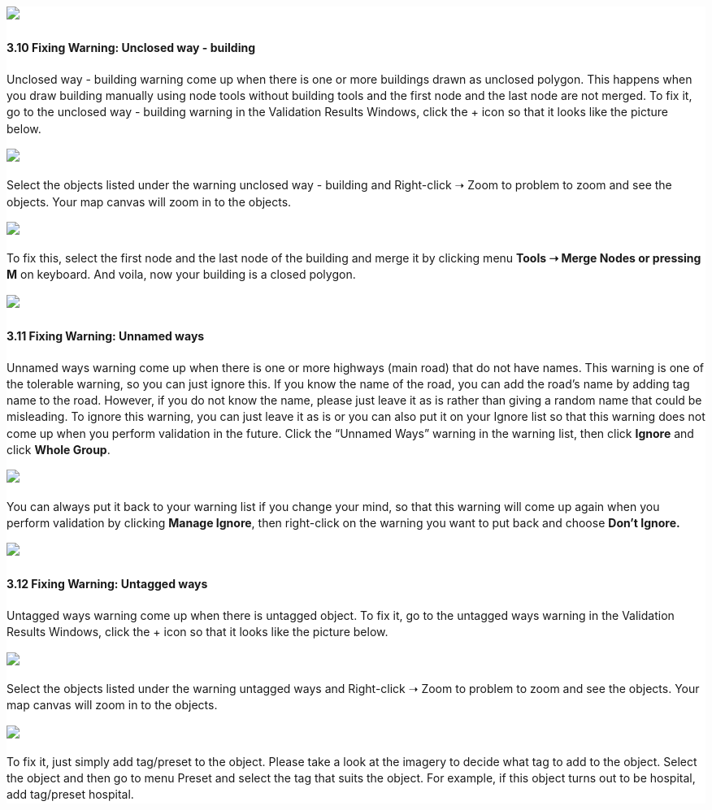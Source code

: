 ![](/images/5_quality_assurance/03_validating_with_josm/050339_overlapping_highway.png)

#### 3.10 Fixing Warning: Unclosed way - building

Unclosed way - building warning come up when there is one or more buildings drawn as unclosed polygon. This happens when you draw building manually using node tools without building tools and the first node and the last node are not merged. To fix it, go to the unclosed way - building warning in the Validation Results Windows, click the + icon so that it looks like the picture below.

![](/images/5_quality_assurance/03_validating_with_josm/050340_fixing_warning(8).png)

Select the objects listed under the warning unclosed way - building and Right-click ➝ Zoom to problem to zoom and see the objects. Your map canvas will zoom in to the objects.

![](/images/5_quality_assurance/03_validating_with_josm/050341_zoom_to_warning(8).png)

To fix this, select the first node and the last node of the building and merge it by clicking menu **Tools ➝ Merge Nodes or pressing M** on keyboard. And voila, now your building is a closed polygon.

![](/images/5_quality_assurance/03_validating_with_josm/050342_unclosed_way.png)

#### 3.11 Fixing Warning: Unnamed ways

Unnamed ways warning come up when there is one or more highways (main road) that do not have names. This warning is one of the tolerable warning, so you can just ignore this. If you know the name of the road, you can add the road’s name by adding tag name to the road. However, if you do not know the name, please just leave it as is rather than giving a random name that could be misleading. To ignore this warning, you can just leave it as is or you can also put it on your Ignore list so that this warning does not come up when you perform validation in the future. Click the “Unnamed Ways” warning in the warning list, then click **Ignore** and click **Whole Group**.

![](/images/5_quality_assurance/03_validating_with_josm/050343_fixing_warning(9).png)

You can always put it back to your warning list if you change your mind, so that this warning will come up again when you perform validation by clicking **Manage Ignore**, then right-click on the warning you want to put back and choose **Don’t Ignore.**

![](/images/5_quality_assurance/03_validating_with_josm/050344_manage_ignore.png)

#### 3.12 Fixing Warning: Untagged ways

Untagged ways warning come up when there is untagged object. To fix it, go to the untagged ways warning in the Validation Results Windows, click the + icon so that it looks like the picture below.

![](/images/5_quality_assurance/03_validating_with_josm/050345_fixing_warning(10).png)

Select the objects listed under the warning untagged ways and Right-click ➝ Zoom to problem to zoom and see the objects. Your map canvas will zoom in to the objects.

![](/images/5_quality_assurance/03_validating_with_josm/050346_zoom_to_warning(9).png)

To fix it, just simply add tag/preset to the object. Please take a look at the imagery to decide what tag to add to the object. Select the object and then go to menu Preset and select the tag that suits the object. For example, if this object turns out to be hospital, add tag/preset hospital.
